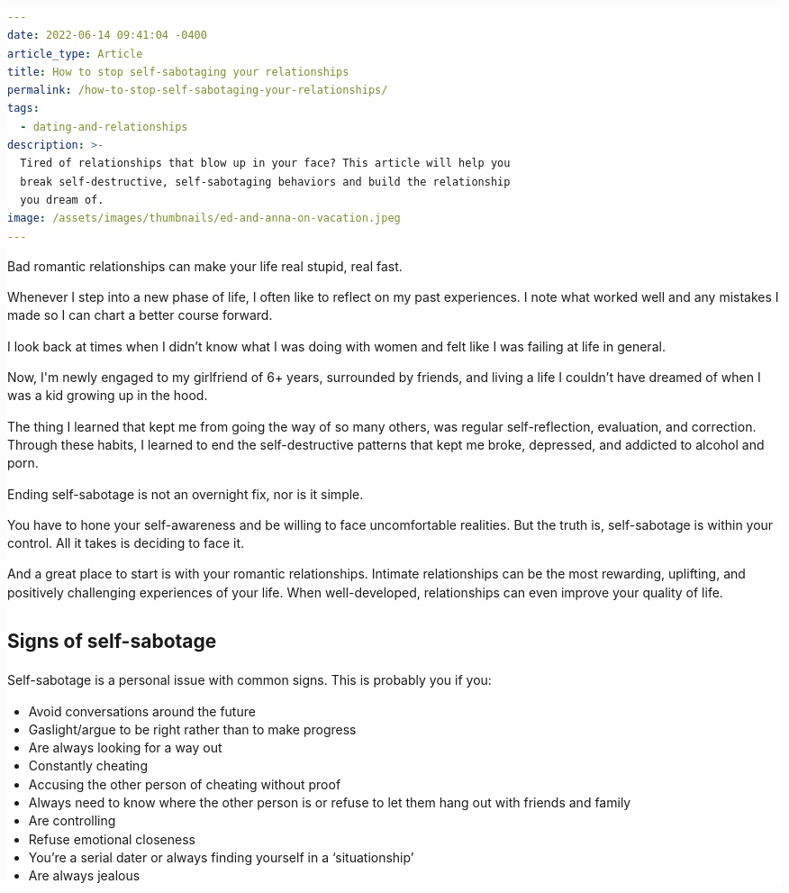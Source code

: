 ```yaml
---
date: 2022-06-14 09:41:04 -0400
article_type: Article
title: How to stop self-sabotaging your relationships
permalink: /how-to-stop-self-sabotaging-your-relationships/
tags:
  - dating-and-relationships
description: >-
  Tired of relationships that blow up in your face? This article will help you
  break self-destructive, self-sabotaging behaviors and build the relationship
  you dream of.
image: /assets/images/thumbnails/ed-and-anna-on-vacation.jpeg
---
```

Bad romantic relationships can make your life real stupid, real fast.

Whenever I step into a new phase of life, I often like to reflect on my past experiences. I note what worked well and any mistakes I made so I can chart a better course forward.

I look back at times when I didn’t know what I was doing with women and felt like I was failing at life in general.

Now, I'm newly engaged to my girlfriend of 6+ years, surrounded by friends, and living a life I couldn’t have dreamed of when I was a kid growing up in the hood.

The thing I learned that kept me from going the way of so many others, was regular self-reflection, evaluation, and correction. Through these habits, I learned to end the self-destructive patterns that kept me broke, depressed, and addicted to alcohol and porn.

Ending self-sabotage is not an overnight fix, nor is it simple.

You have to hone your self-awareness and be willing to face uncomfortable realities. But the truth is, self-sabotage is within your control. All it takes is deciding to face it.

And a great place to start is with your romantic relationships. Intimate relationships can be the most rewarding, uplifting, and positively challenging experiences of your life. When well-developed, relationships can even improve your quality of life.

## Signs of self-sabotage

Self-sabotage is a personal issue with common signs. This is probably you if you:

* Avoid conversations around the future
* Gaslight/argue to be right rather than to make progress
* Are always looking for a way out
* Constantly cheating
* Accusing the other person of cheating without proof
* Always need to know where the other person is or refuse to let them hang out with friends and family
* Are controlling
* Refuse emotional closeness
* You’re a serial dater or always finding yourself in a ‘situationship’
* Are always jealous
